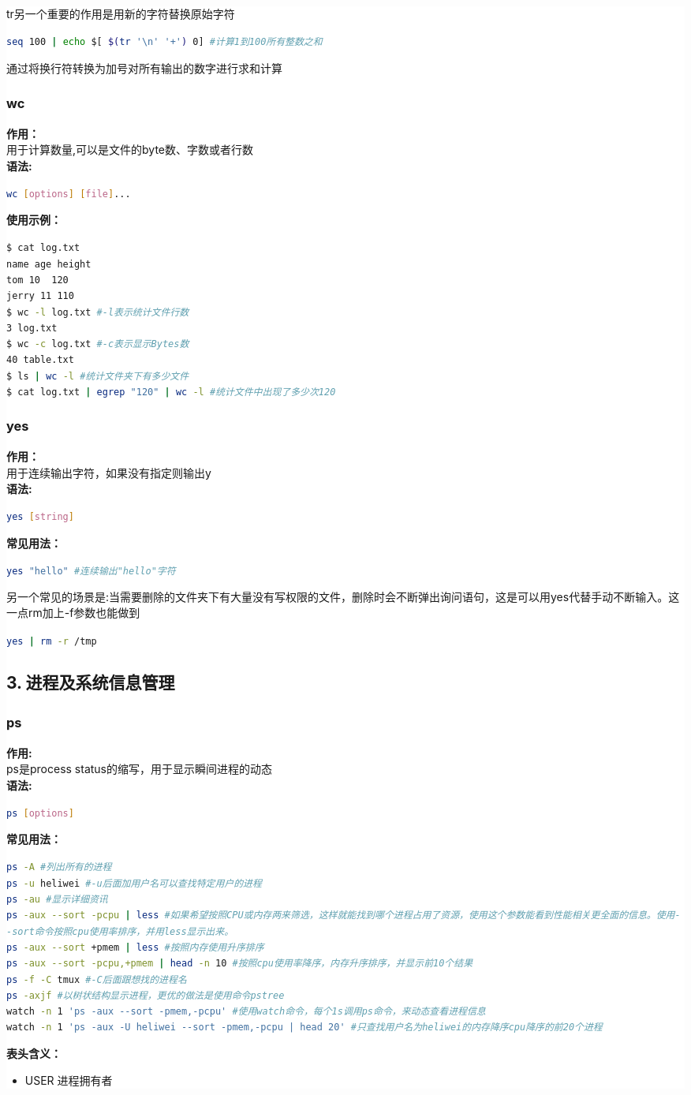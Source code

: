tr另一个重要的作用是用新的字符替换原始字符
```bash
seq 100 | echo $[ $(tr '\n' '+') 0] #计算1到100所有整数之和
```
通过将换行符转换为加号对所有输出的数字进行求和计算
### wc
**作用：**  
用于计算数量,可以是文件的byte数、字数或者行数  
**语法:**  
```bash
wc [options] [file]...
```
**使用示例：**
```bash
$ cat log.txt
name age height
tom 10	120
jerry 11 110
$ wc -l log.txt #-l表示统计文件行数
3 log.txt
$ wc -c log.txt #-c表示显示Bytes数
40 table.txt
$ ls | wc -l #统计文件夹下有多少文件
$ cat log.txt | egrep "120" | wc -l #统计文件中出现了多少次120
```
### yes
**作用：**  
用于连续输出字符，如果没有指定则输出y  
**语法:**  
```bash
yes [string]
```
**常见用法：**
```bash
yes "hello" #连续输出"hello"字符
```
另一个常见的场景是:当需要删除的文件夹下有大量没有写权限的文件，删除时会不断弹出询问语句，这是可以用yes代替手动不断输入。这一点rm加上-f参数也能做到
```bash
yes | rm -r /tmp
```
## 3. 进程及系统信息管理
### ps
**作用:**  
ps是process status的缩写，用于显示瞬间进程的动态  
**语法:**  
```bash
ps [options]
```
**常见用法：**  
```bash
ps -A #列出所有的进程
ps -u heliwei #-u后面加用户名可以查找特定用户的进程
ps -au #显示详细资讯
ps -aux --sort -pcpu | less #如果希望按照CPU或内存两来筛选，这样就能找到哪个进程占用了资源，使用这个参数能看到性能相关更全面的信息。使用--sort命令按照cpu使用率排序，并用less显示出来。
ps -aux --sort +pmem | less #按照内存使用升序排序
ps -aux --sort -pcpu,+pmem | head -n 10 #按照cpu使用率降序，内存升序排序，并显示前10个结果
ps -f -C tmux #-C后面跟想找的进程名
ps -axjf #以树状结构显示进程，更优的做法是使用命令pstree
watch -n 1 'ps -aux --sort -pmem,-pcpu' #使用watch命令，每个1s调用ps命令，来动态查看进程信息
watch -n 1 'ps -aux -U heliwei --sort -pmem,-pcpu | head 20' #只查找用户名为heliwei的内存降序cpu降序的前20个进程
```
**表头含义：**  
- USER 进程拥有者